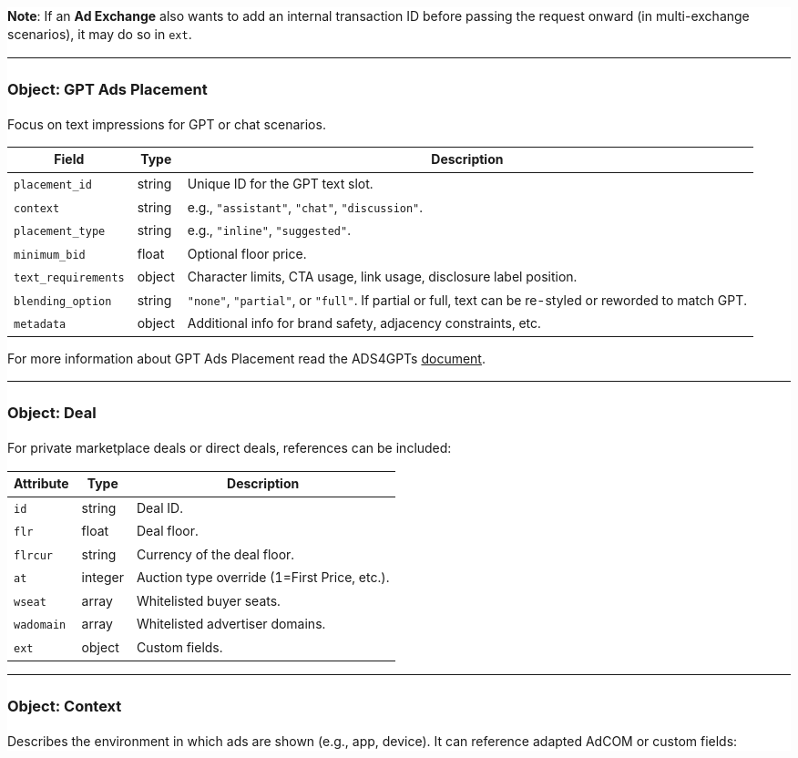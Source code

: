 **Note**: If an **Ad Exchange** also wants to add an internal transaction ID before passing the request onward (in multi-exchange scenarios), it may do so in `ext`.

---

### Object: GPT Ads Placement <a name="object_gpt_ads_placement"></a>

Focus on text impressions for GPT or chat scenarios.


| **Field**               | **Type**  | **Description**                                                                                           |
|-------------------------|-----------|-----------------------------------------------------------------------------------------------------------|
| `placement_id`          | string    | Unique ID for the GPT text slot.                                                                          |
| `context`               | string    | e.g., `"assistant"`, `"chat"`, `"discussion"`.                                                            |
| `placement_type`        | string    | e.g., `"inline"`, `"suggested"`.                                                                            |
| `minimum_bid`           | float     | Optional floor price.                                                                                     |
| `text_requirements`     | object    | Character limits, CTA usage, link usage, disclosure label position.                                       |
| `blending_option`       | string    | `"none"`, `"partial"`, or `"full"`. If partial or full, text can be re-styled or reworded to match GPT.   |
| `metadata`              | object    | Additional info for brand safety, adjacency constraints, etc.                                            |

For more information about GPT Ads Placement read the ADS4GPTs [document](../Ad%20Placement%20Specifications/GPT%20Text%20Impression.md).

---

### Object: Deal <a name="object_deal"></a>

For private marketplace deals or direct deals, references can be included:

| **Attribute** | **Type** | **Description**                                        |
|---------------|----------|--------------------------------------------------------|
| `id`          | string   | Deal ID.                                               |
| `flr`         | float    | Deal floor.                                            |
| `flrcur`      | string   | Currency of the deal floor.                            |
| `at`          | integer  | Auction type override (1=First Price, etc.).          |
| `wseat`       | array    | Whitelisted buyer seats.                               |
| `wadomain`    | array    | Whitelisted advertiser domains.                        |
| `ext`         | object   | Custom fields.                                         |

---

### Object: Context <a name="27-object-context"></a>

Describes the environment in which ads are shown (e.g., app, device). It can reference adapted AdCOM or custom fields:
